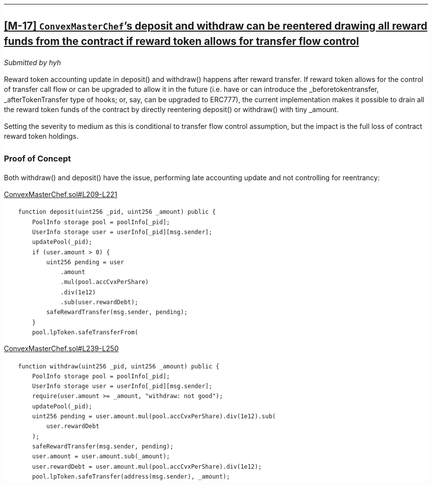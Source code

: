 * * *

[](#m-17-convexmasterchefs-deposit-and-withdraw-can-be-reentered-drawing-all-reward-funds-from-the-contract-if-reward-token-allows-for-transfer-flow-control)[\[M-17\] `ConvexMasterChef`’s deposit and withdraw can be reentered drawing all reward funds from the contract if reward token allows for transfer flow control](https://github.com/code-423n4/2022-05-aura-findings/issues/313)
----------------------------------------------------------------------------------------------------------------------------------------------------------------------------------------------------------------------------------------------------------------------------------------------------------------------------------------------------------------------------------------------

_Submitted by hyh_

Reward token accounting update in deposit() and withdraw() happens after reward transfer. If reward token allows for the control of transfer call flow or can be upgraded to allow it in the future (i.e. have or can introduce the \_beforetokentransfer, \_afterTokenTransfer type of hooks; or, say, can be upgraded to ERC777), the current implementation makes it possible to drain all the reward token funds of the contract by directly reentering deposit() or withdraw() with tiny \_amount.

Setting the severity to medium as this is conditional to transfer flow control assumption, but the impact is the full loss of contract reward token holdings.

### [](#proof-of-concept-15)Proof of Concept

Both withdraw() and deposit() have the issue, performing late accounting update and not controlling for reentrancy:

[ConvexMasterChef.sol#L209-L221](https://github.com/code-423n4/2022-05-aura/blob/4989a2077546a5394e3650bf3c224669a0f7e690/convex-platform/contracts/contracts/ConvexMasterChef.sol#L209-L221)  

        function deposit(uint256 _pid, uint256 _amount) public {
            PoolInfo storage pool = poolInfo[_pid];
            UserInfo storage user = userInfo[_pid][msg.sender];
            updatePool(_pid);
            if (user.amount > 0) {
                uint256 pending = user
                    .amount
                    .mul(pool.accCvxPerShare)
                    .div(1e12)
                    .sub(user.rewardDebt);
                safeRewardTransfer(msg.sender, pending);
            }
            pool.lpToken.safeTransferFrom(

[ConvexMasterChef.sol#L239-L250](https://github.com/code-423n4/2022-05-aura/blob/4989a2077546a5394e3650bf3c224669a0f7e690/convex-platform/contracts/contracts/ConvexMasterChef.sol#L239-L250)  

        function withdraw(uint256 _pid, uint256 _amount) public {
            PoolInfo storage pool = poolInfo[_pid];
            UserInfo storage user = userInfo[_pid][msg.sender];
            require(user.amount >= _amount, "withdraw: not good");
            updatePool(_pid);
            uint256 pending = user.amount.mul(pool.accCvxPerShare).div(1e12).sub(
                user.rewardDebt
            );
            safeRewardTransfer(msg.sender, pending);
            user.amount = user.amount.sub(_amount);
            user.rewardDebt = user.amount.mul(pool.accCvxPerShare).div(1e12);
            pool.lpToken.safeTransfer(address(msg.sender), _amount);
